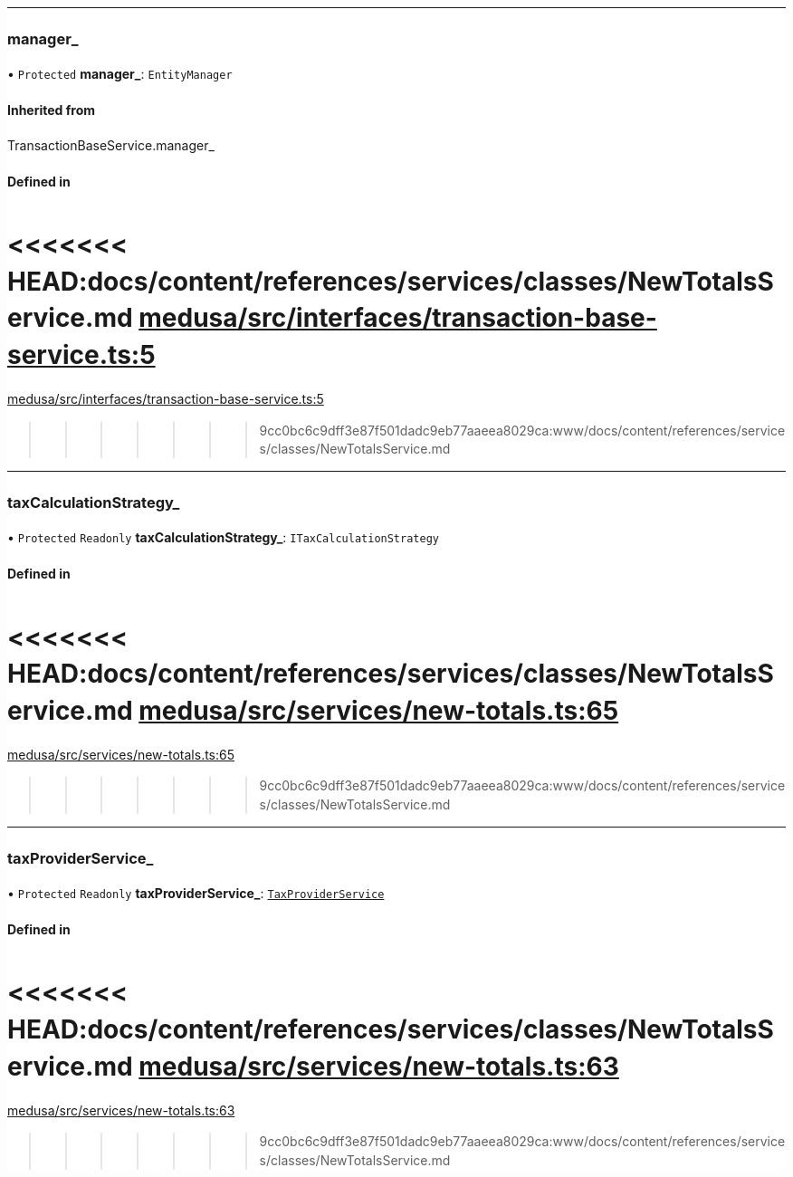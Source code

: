 ___

### manager\_

• `Protected` **manager\_**: `EntityManager`

#### Inherited from

TransactionBaseService.manager\_

#### Defined in

<<<<<<< HEAD:docs/content/references/services/classes/NewTotalsService.md
[medusa/src/interfaces/transaction-base-service.ts:5](https://github.com/medusajs/medusa/blob/95c538c67/packages/medusa/src/interfaces/transaction-base-service.ts#L5)
=======
[medusa/src/interfaces/transaction-base-service.ts:5](https://github.com/medusajs/medusa/blob/755f9cf30/packages/medusa/src/interfaces/transaction-base-service.ts#L5)
>>>>>>> 9cc0bc6c9dff3e87f501dadc9eb77aaeea8029ca:www/docs/content/references/services/classes/NewTotalsService.md

___

### taxCalculationStrategy\_

• `Protected` `Readonly` **taxCalculationStrategy\_**: `ITaxCalculationStrategy`

#### Defined in

<<<<<<< HEAD:docs/content/references/services/classes/NewTotalsService.md
[medusa/src/services/new-totals.ts:65](https://github.com/medusajs/medusa/blob/95c538c67/packages/medusa/src/services/new-totals.ts#L65)
=======
[medusa/src/services/new-totals.ts:65](https://github.com/medusajs/medusa/blob/755f9cf30/packages/medusa/src/services/new-totals.ts#L65)
>>>>>>> 9cc0bc6c9dff3e87f501dadc9eb77aaeea8029ca:www/docs/content/references/services/classes/NewTotalsService.md

___

### taxProviderService\_

• `Protected` `Readonly` **taxProviderService\_**: [`TaxProviderService`](TaxProviderService.md)

#### Defined in

<<<<<<< HEAD:docs/content/references/services/classes/NewTotalsService.md
[medusa/src/services/new-totals.ts:63](https://github.com/medusajs/medusa/blob/95c538c67/packages/medusa/src/services/new-totals.ts#L63)
=======
[medusa/src/services/new-totals.ts:63](https://github.com/medusajs/medusa/blob/755f9cf30/packages/medusa/src/services/new-totals.ts#L63)
>>>>>>> 9cc0bc6c9dff3e87f501dadc9eb77aaeea8029ca:www/docs/content/references/services/classes/NewTotalsService.md
